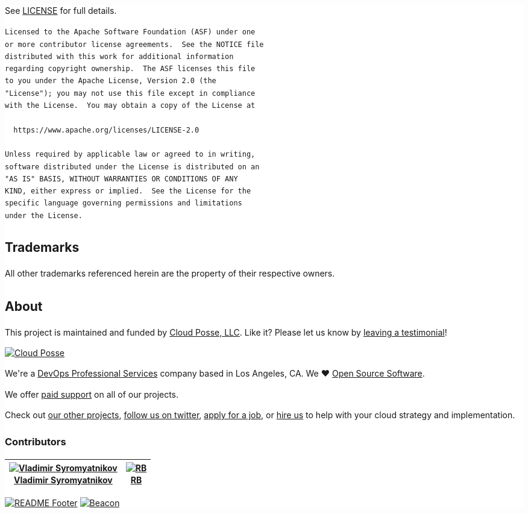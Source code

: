 See [LICENSE](LICENSE) for full details.

```text
Licensed to the Apache Software Foundation (ASF) under one
or more contributor license agreements.  See the NOTICE file
distributed with this work for additional information
regarding copyright ownership.  The ASF licenses this file
to you under the Apache License, Version 2.0 (the
"License"); you may not use this file except in compliance
with the License.  You may obtain a copy of the License at

  https://www.apache.org/licenses/LICENSE-2.0

Unless required by applicable law or agreed to in writing,
software distributed under the License is distributed on an
"AS IS" BASIS, WITHOUT WARRANTIES OR CONDITIONS OF ANY
KIND, either express or implied.  See the License for the
specific language governing permissions and limitations
under the License.
```









## Trademarks

All other trademarks referenced herein are the property of their respective owners.

## About

This project is maintained and funded by [Cloud Posse, LLC][website]. Like it? Please let us know by [leaving a testimonial][testimonial]!

[![Cloud Posse][logo]][website]

We're a [DevOps Professional Services][hire] company based in Los Angeles, CA. We ❤️  [Open Source Software][we_love_open_source].

We offer [paid support][commercial_support] on all of our projects.

Check out [our other projects][github], [follow us on twitter][twitter], [apply for a job][jobs], or [hire us][hire] to help with your cloud strategy and implementation.



### Contributors


|  [![Vladimir Syromyatnikov][SweetOps_avatar]][SweetOps_homepage]<br/>[Vladimir Syromyatnikov][SweetOps_homepage] | [![RB][nitrocode_avatar]][nitrocode_homepage]<br/>[RB][nitrocode_homepage] |
|---|---|


  [SweetOps_homepage]: https://github.com/SweetOps
  [SweetOps_avatar]: https://img.cloudposse.com/150x150/https://github.com/SweetOps.png
  [nitrocode_homepage]: https://github.com/nitrocode
  [nitrocode_avatar]: https://img.cloudposse.com/150x150/https://github.com/nitrocode.png

[![README Footer][readme_footer_img]][readme_footer_link]
[![Beacon][beacon]][website]


  [logo]: https://cloudposse.com/logo-300x69.svg
  [docs]: https://cpco.io/docs?utm_source=github&utm_medium=readme&utm_campaign=cloudposse/terraform-aws-code-deploy&utm_content=docs
  [website]: https://cpco.io/homepage?utm_source=github&utm_medium=readme&utm_campaign=cloudposse/terraform-aws-code-deploy&utm_content=website
  [github]: https://cpco.io/github?utm_source=github&utm_medium=readme&utm_campaign=cloudposse/terraform-aws-code-deploy&utm_content=github
  [jobs]: https://cpco.io/jobs?utm_source=github&utm_medium=readme&utm_campaign=cloudposse/terraform-aws-code-deploy&utm_content=jobs
  [hire]: https://cpco.io/hire?utm_source=github&utm_medium=readme&utm_campaign=cloudposse/terraform-aws-code-deploy&utm_content=hire
  [slack]: https://cpco.io/slack?utm_source=github&utm_medium=readme&utm_campaign=cloudposse/terraform-aws-code-deploy&utm_content=slack
  [linkedin]: https://cpco.io/linkedin?utm_source=github&utm_medium=readme&utm_campaign=cloudposse/terraform-aws-code-deploy&utm_content=linkedin
  [twitter]: https://cpco.io/twitter?utm_source=github&utm_medium=readme&utm_campaign=cloudposse/terraform-aws-code-deploy&utm_content=twitter
  [testimonial]: https://cpco.io/leave-testimonial?utm_source=github&utm_medium=readme&utm_campaign=cloudposse/terraform-aws-code-deploy&utm_content=testimonial
  [office_hours]: https://cloudposse.com/office-hours?utm_source=github&utm_medium=readme&utm_campaign=cloudposse/terraform-aws-code-deploy&utm_content=office_hours
  [newsletter]: https://cpco.io/newsletter?utm_source=github&utm_medium=readme&utm_campaign=cloudposse/terraform-aws-code-deploy&utm_content=newsletter
  [discourse]: https://ask.sweetops.com/?utm_source=github&utm_medium=readme&utm_campaign=cloudposse/terraform-aws-code-deploy&utm_content=discourse
  [email]: https://cpco.io/email?utm_source=github&utm_medium=readme&utm_campaign=cloudposse/terraform-aws-code-deploy&utm_content=email
  [commercial_support]: https://cpco.io/commercial-support?utm_source=github&utm_medium=readme&utm_campaign=cloudposse/terraform-aws-code-deploy&utm_content=commercial_support
  [we_love_open_source]: https://cpco.io/we-love-open-source?utm_source=github&utm_medium=readme&utm_campaign=cloudposse/terraform-aws-code-deploy&utm_content=we_love_open_source
  [terraform_modules]: https://cpco.io/terraform-modules?utm_source=github&utm_medium=readme&utm_campaign=cloudposse/terraform-aws-code-deploy&utm_content=terraform_modules
  [readme_header_img]: https://cloudposse.com/readme/header/img
  [readme_header_link]: https://cloudposse.com/readme/header/link?utm_source=github&utm_medium=readme&utm_campaign=cloudposse/terraform-aws-code-deploy&utm_content=readme_header_link
  [readme_footer_img]: https://cloudposse.com/readme/footer/img
  [readme_footer_link]: https://cloudposse.com/readme/footer/link?utm_source=github&utm_medium=readme&utm_campaign=cloudposse/terraform-aws-code-deploy&utm_content=readme_footer_link
  [readme_commercial_support_img]: https://cloudposse.com/readme/commercial-support/img
  [readme_commercial_support_link]: https://cloudposse.com/readme/commercial-support/link?utm_source=github&utm_medium=readme&utm_campaign=cloudposse/terraform-aws-code-deploy&utm_content=readme_commercial_support_link
  [share_twitter]: https://twitter.com/intent/tweet/?text=terraform-aws-code-deploy&url=https://github.com/cloudposse/terraform-aws-code-deploy
  [share_linkedin]: https://www.linkedin.com/shareArticle?mini=true&title=terraform-aws-code-deploy&url=https://github.com/cloudposse/terraform-aws-code-deploy
  [share_reddit]: https://reddit.com/submit/?url=https://github.com/cloudposse/terraform-aws-code-deploy
  [share_facebook]: https://facebook.com/sharer/sharer.php?u=https://github.com/cloudposse/terraform-aws-code-deploy
  [share_googleplus]: https://plus.google.com/share?url=https://github.com/cloudposse/terraform-aws-code-deploy
  [share_email]: mailto:?subject=terraform-aws-code-deploy&body=https://github.com/cloudposse/terraform-aws-code-deploy
  [beacon]: https://ga-beacon.cloudposse.com/UA-76589703-4/cloudposse/terraform-aws-code-deploy?pixel&cs=github&cm=readme&an=terraform-aws-code-deploy